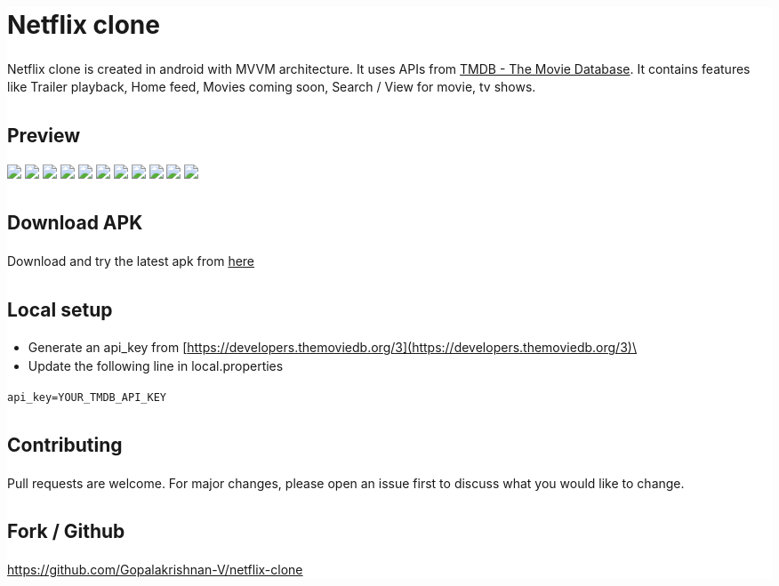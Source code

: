 # Netflix clone

Netflix clone is created in android with MVVM architecture. It uses APIs from [TMDB - The Movie Database](https://www.themoviedb.org/documentation/api). It contains features like Trailer playback, Home feed, Movies coming soon, Search / View for movie, tv shows.

## Preview
<img src="https://i.ibb.co/6Fkx7wm/1.jpg" width=300/>
<img src="https://i.ibb.co/gRJ05C2/2.jpg" width=300/>
<img src="https://i.ibb.co/1sdB2qF/3.jpg" width=300/>
<img src="https://i.ibb.co/kJp88zc/4.jpg" width=300/>
<img src="https://i.ibb.co/6NXfFcz/5.jpg" width=300/>
<img src="https://i.ibb.co/SyqDnJw/6.jpg" width=300/>
<img src="https://i.ibb.co/k5bbF5X/7.jpg" width=300/>
<img src="https://i.ibb.co/tx0mLMZ/8.jpg" width=300/>
<img src="https://i.ibb.co/wwtVj9b/9.jpg" width=300/>
<img src="https://i.ibb.co/1rHFCZf/10.jpg" width=300/>
<img src="https://i.ibb.co/hf4X0Zx/11.jpg" width=300/>

## Download APK
Download and try the latest apk from [here](https://github.com/Gopalakrishnan-V/netflix-clone/releases)

## Local setup
* Generate an api_key from [https://developers.themoviedb.org/3](https://developers.themoviedb.org/3)\
* Update the following line in local.properties
```
api_key=YOUR_TMDB_API_KEY
```

## Contributing
Pull requests are welcome. For major changes, please open an issue first to discuss what you would like to change.

## Fork / Github
https://github.com/Gopalakrishnan-V/netflix-clone
